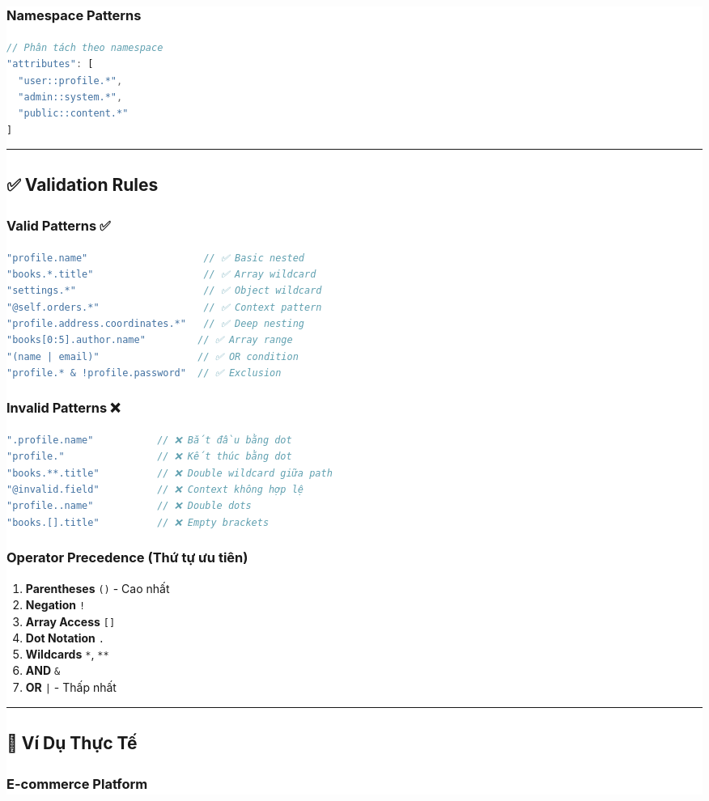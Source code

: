 ### Namespace Patterns
```javascript
// Phân tách theo namespace
"attributes": [
  "user::profile.*",
  "admin::system.*",
  "public::content.*"
]
```

---

## ✅ Validation Rules

### Valid Patterns ✅
```javascript
"profile.name"                    // ✅ Basic nested
"books.*.title"                   // ✅ Array wildcard
"settings.*"                      // ✅ Object wildcard
"@self.orders.*"                  // ✅ Context pattern
"profile.address.coordinates.*"   // ✅ Deep nesting
"books[0:5].author.name"         // ✅ Array range
"(name | email)"                 // ✅ OR condition
"profile.* & !profile.password"  // ✅ Exclusion
```

### Invalid Patterns ❌
```javascript
".profile.name"           // ❌ Bắt đầu bằng dot
"profile."                // ❌ Kết thúc bằng dot
"books.**.title"          // ❌ Double wildcard giữa path
"@invalid.field"          // ❌ Context không hợp lệ
"profile..name"           // ❌ Double dots
"books.[].title"          // ❌ Empty brackets
```

### Operator Precedence (Thứ tự ưu tiên)
1. **Parentheses** `()` - Cao nhất
2. **Negation** `!`
3. **Array Access** `[]`
4. **Dot Notation** `.`
5. **Wildcards** `*`, `**`
6. **AND** `&`
7. **OR** `|` - Thấp nhất

---

## 🌟 Ví Dụ Thực Tế

### E-commerce Platform
